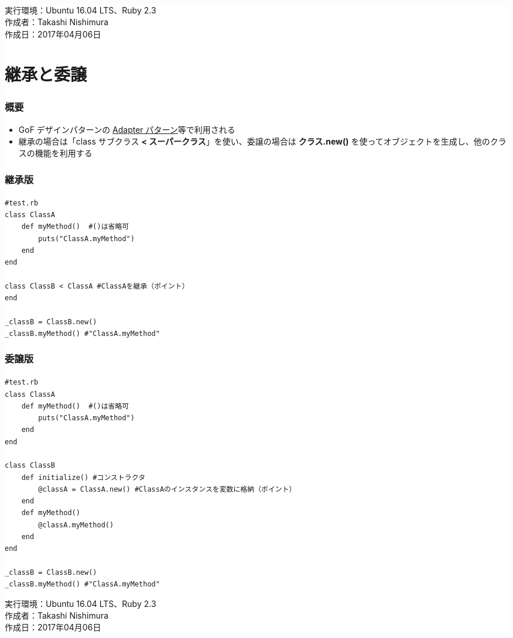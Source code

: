実行環境：Ubuntu 16.04 LTS、Ruby 2.3  
作成者：Takashi Nishimura  
作成日：2017年04月06日  


<a name="継承と委譲"></a>
# <b>継承と委譲</b>

### 概要
*  GoF デザインパターンの [Adapter パターン](http://bit.ly/2naab8x)等で利用される
* 継承の場合は「class サブクラス <b>< スーパークラス</b>」を使い、委譲の場合は <b>クラス.new()</b> を使ってオブジェクトを生成し、他のクラスの機能を利用する

### 継承版
```
#test.rb
class ClassA
    def myMethod()  #()は省略可
        puts("ClassA.myMethod")
    end
end

class ClassB < ClassA #ClassAを継承（ポイント）
end

_classB = ClassB.new()
_classB.myMethod() #"ClassA.myMethod"
```

### 委譲版
```
#test.rb
class ClassA
    def myMethod()  #()は省略可
        puts("ClassA.myMethod")
    end
end

class ClassB
    def initialize() #コンストラクタ
        @classA = ClassA.new() #ClassAのインスタンスを変数に格納（ポイント）
    end
    def myMethod()
        @classA.myMethod()
    end
end

_classB = ClassB.new()
_classB.myMethod() #"ClassA.myMethod"
```

実行環境：Ubuntu 16.04 LTS、Ruby 2.3  
作成者：Takashi Nishimura  
作成日：2017年04月06日
